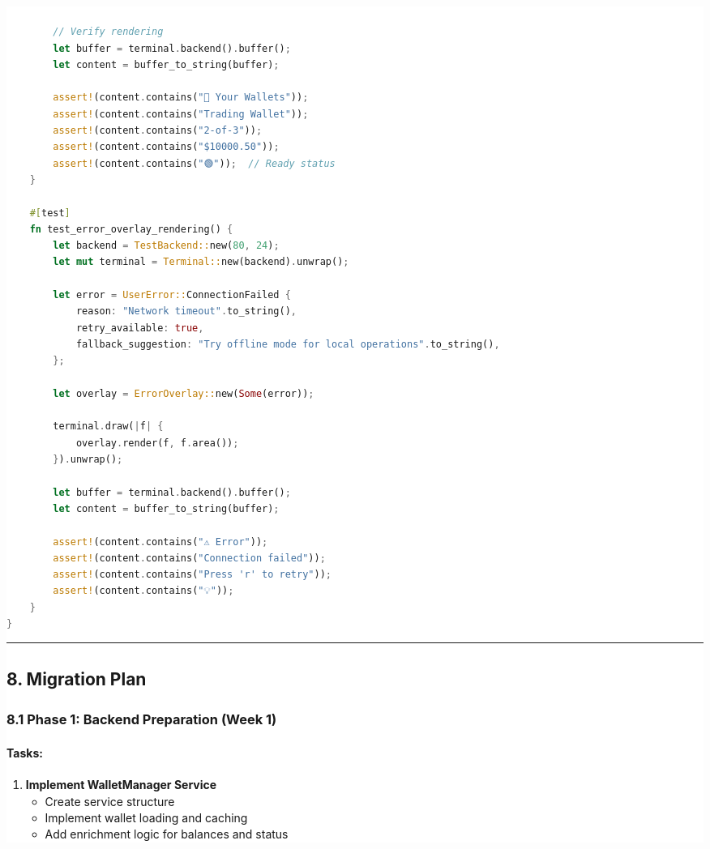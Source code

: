 ```rust
        
        // Verify rendering
        let buffer = terminal.backend().buffer();
        let content = buffer_to_string(buffer);
        
        assert!(content.contains("💼 Your Wallets"));
        assert!(content.contains("Trading Wallet"));
        assert!(content.contains("2-of-3"));
        assert!(content.contains("$10000.50"));
        assert!(content.contains("🟢"));  // Ready status
    }
    
    #[test]
    fn test_error_overlay_rendering() {
        let backend = TestBackend::new(80, 24);
        let mut terminal = Terminal::new(backend).unwrap();
        
        let error = UserError::ConnectionFailed {
            reason: "Network timeout".to_string(),
            retry_available: true,
            fallback_suggestion: "Try offline mode for local operations".to_string(),
        };
        
        let overlay = ErrorOverlay::new(Some(error));
        
        terminal.draw(|f| {
            overlay.render(f, f.area());
        }).unwrap();
        
        let buffer = terminal.backend().buffer();
        let content = buffer_to_string(buffer);
        
        assert!(content.contains("⚠️ Error"));
        assert!(content.contains("Connection failed"));
        assert!(content.contains("Press 'r' to retry"));
        assert!(content.contains("💡"));
    }
}
```

---

## 8. Migration Plan

### 8.1 Phase 1: Backend Preparation (Week 1)

#### Tasks:
1. **Implement WalletManager Service**
   - Create service structure
   - Implement wallet loading and caching
   - Add enrichment logic for balances and status
